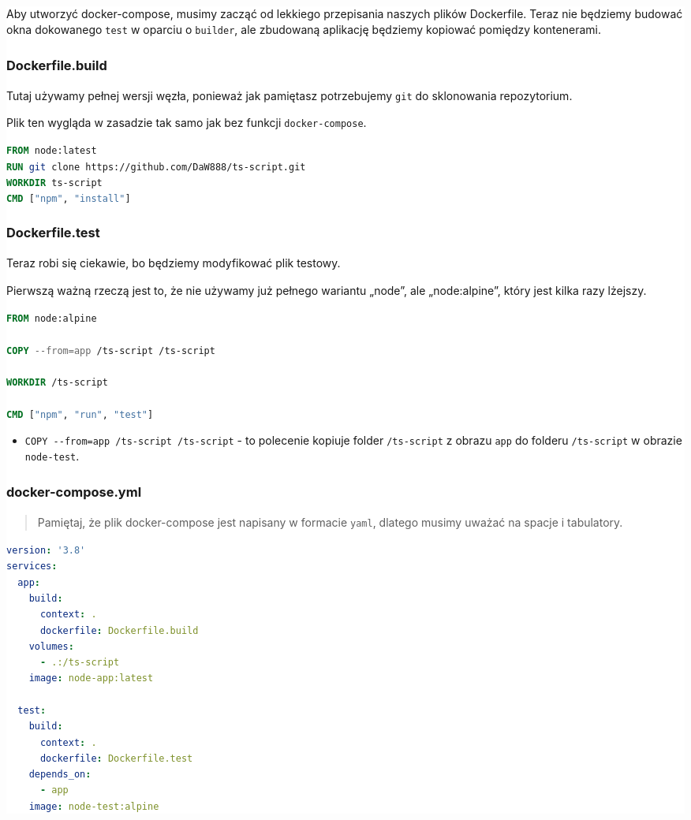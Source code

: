 Aby utworzyć docker-compose, musimy zacząć od lekkiego przepisania naszych plików Dockerfile.
Teraz nie będziemy budować okna dokowanego `test` w oparciu o `builder`, ale zbudowaną aplikację będziemy kopiować pomiędzy kontenerami.

### Dockerfile.build

Tutaj używamy pełnej wersji węzła, ponieważ jak pamiętasz potrzebujemy `git` do sklonowania repozytorium.

Plik ten wygląda w zasadzie tak samo jak bez funkcji `docker-compose`.

```dockerfile
FROM node:latest
RUN git clone https://github.com/DaW888/ts-script.git
WORKDIR ts-script
CMD ["npm", "install"]
```

### Dockerfile.test

Teraz robi się ciekawie, bo będziemy modyfikować plik testowy.

Pierwszą ważną rzeczą jest to, że nie używamy już pełnego wariantu „node”, ale „node:alpine”, który jest kilka razy lżejszy.

```dockerfile
FROM node:alpine

COPY --from=app /ts-script /ts-script

WORKDIR /ts-script

CMD ["npm", "run", "test"]
```

- `COPY --from=app /ts-script /ts-script` - to polecenie kopiuje folder `/ts-script` z obrazu `app` do folderu `/ts-script` w obrazie `node-test`.


### docker-compose.yml

> Pamiętaj, że plik docker-compose jest napisany w formacie `yaml`, dlatego musimy uważać na spacje i tabulatory.

```yaml
version: '3.8'
services:
  app:
    build:
      context: .
      dockerfile: Dockerfile.build
    volumes:
      - .:/ts-script
    image: node-app:latest

  test:
    build:
      context: .
      dockerfile: Dockerfile.test
    depends_on:
      - app
    image: node-test:alpine
```
